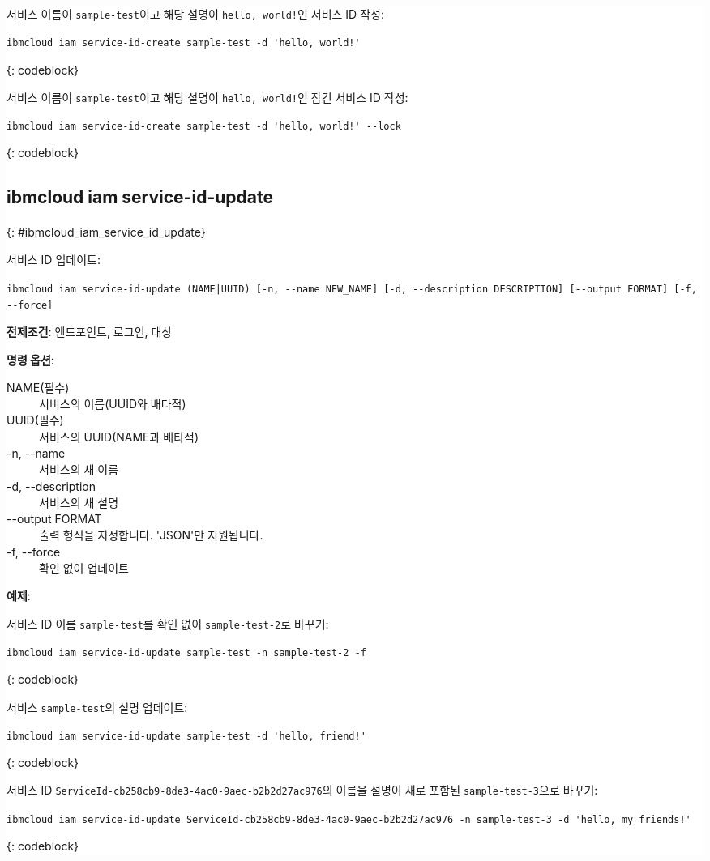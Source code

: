 서비스 이름이 `sample-test`이고 해당 설명이 `hello, world!`인 서비스 ID 작성:
```
ibmcloud iam service-id-create sample-test -d 'hello, world!'
```
{: codeblock}

서비스 이름이 `sample-test`이고 해당 설명이 `hello, world!`인 잠긴 서비스 ID 작성:
```
ibmcloud iam service-id-create sample-test -d 'hello, world!' --lock
```
{: codeblock}

## ibmcloud iam service-id-update
{: #ibmcloud_iam_service_id_update}

서비스 ID 업데이트:
```
ibmcloud iam service-id-update (NAME|UUID) [-n, --name NEW_NAME] [-d, --description DESCRIPTION] [--output FORMAT] [-f, --force]
```

<strong>전제조건</strong>: 엔드포인트, 로그인, 대상

<strong>명령 옵션</strong>:
<dl>
  <dt>NAME(필수)</dt>
  <dd>서비스의 이름(UUID와 배타적)</dd>
  <dt>UUID(필수)</dt>
  <dd>서비스의 UUID(NAME과 배타적)</dd>
  <dt>-n, --name</dt>
  <dd>서비스의 새 이름</dd>
  <dt>-d, --description</dt>
  <dd>서비스의 새 설명</dd>
  <dt>--output FORMAT</dt>
  <dd>출력 형식을 지정합니다. 'JSON'만 지원됩니다.</dd>
  <dt>-f, --force</dt>
  <dd>확인 없이 업데이트</dd>
</dl>

<strong>예제</strong>:

서비스 ID 이름 `sample-test`를 확인 없이 `sample-test-2`로 바꾸기:
```
ibmcloud iam service-id-update sample-test -n sample-test-2 -f
```
{: codeblock}

서비스 `sample-test`의 설명 업데이트:
```
ibmcloud iam service-id-update sample-test -d 'hello, friend!'
```
{: codeblock}

서비스 ID `ServiceId-cb258cb9-8de3-4ac0-9aec-b2b2d27ac976`의 이름을 설명이 새로 포함된 `sample-test-3`으로 바꾸기:
```
ibmcloud iam service-id-update ServiceId-cb258cb9-8de3-4ac0-9aec-b2b2d27ac976 -n sample-test-3 -d 'hello, my friends!'
```
{: codeblock}
